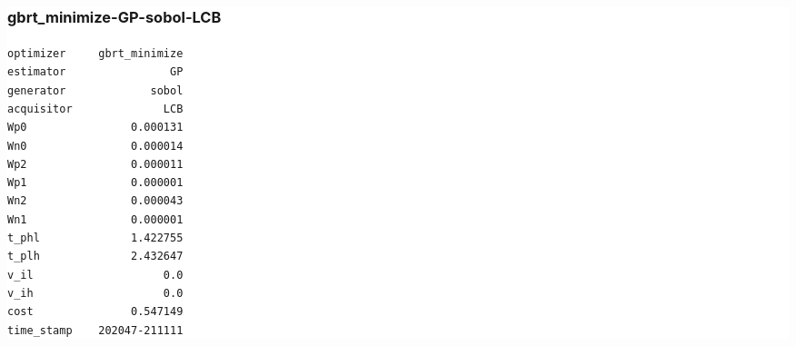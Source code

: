 ### gbrt_minimize-GP-sobol-LCB
```
optimizer     gbrt_minimize
estimator                GP
generator             sobol
acquisitor              LCB
Wp0                0.000131
Wn0                0.000014
Wp2                0.000011
Wp1                0.000001
Wn2                0.000043
Wn1                0.000001
t_phl              1.422755
t_plh              2.432647
v_il                    0.0
v_ih                    0.0
cost               0.547149
time_stamp    202047-211111
```
